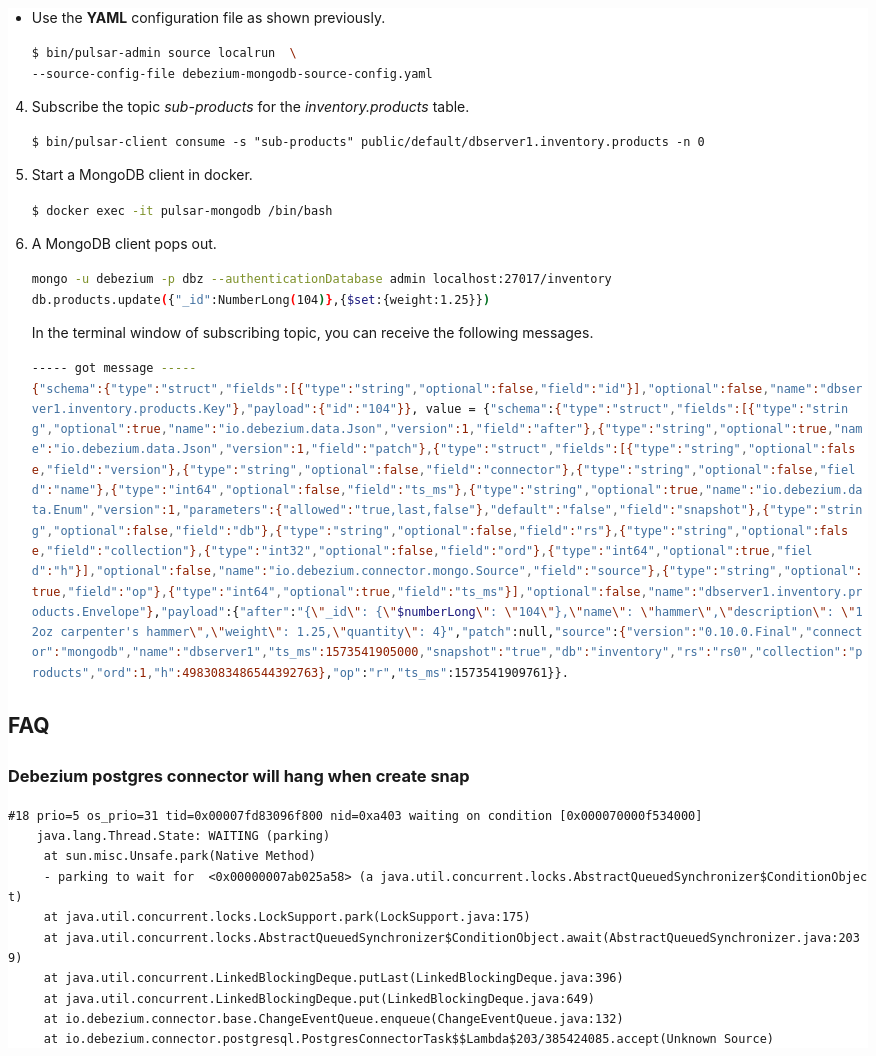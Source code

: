    * Use the **YAML** configuration file as shown previously.
      
        ```bash
        $ bin/pulsar-admin source localrun  \
        --source-config-file debezium-mongodb-source-config.yaml
        ```

4. Subscribe the topic _sub-products_ for the _inventory.products_ table.

    ```
    $ bin/pulsar-client consume -s "sub-products" public/default/dbserver1.inventory.products -n 0
    ```

5. Start a MongoDB client in docker.
   
    ```bash
    $ docker exec -it pulsar-mongodb /bin/bash
    ```

6. A MongoDB client pops out. 
   
    ```bash
    mongo -u debezium -p dbz --authenticationDatabase admin localhost:27017/inventory
    db.products.update({"_id":NumberLong(104)},{$set:{weight:1.25}})
    ```

    In the terminal window of subscribing topic, you can receive the following messages.
        
    ```bash
    ----- got message -----
    {"schema":{"type":"struct","fields":[{"type":"string","optional":false,"field":"id"}],"optional":false,"name":"dbserver1.inventory.products.Key"},"payload":{"id":"104"}}, value = {"schema":{"type":"struct","fields":[{"type":"string","optional":true,"name":"io.debezium.data.Json","version":1,"field":"after"},{"type":"string","optional":true,"name":"io.debezium.data.Json","version":1,"field":"patch"},{"type":"struct","fields":[{"type":"string","optional":false,"field":"version"},{"type":"string","optional":false,"field":"connector"},{"type":"string","optional":false,"field":"name"},{"type":"int64","optional":false,"field":"ts_ms"},{"type":"string","optional":true,"name":"io.debezium.data.Enum","version":1,"parameters":{"allowed":"true,last,false"},"default":"false","field":"snapshot"},{"type":"string","optional":false,"field":"db"},{"type":"string","optional":false,"field":"rs"},{"type":"string","optional":false,"field":"collection"},{"type":"int32","optional":false,"field":"ord"},{"type":"int64","optional":true,"field":"h"}],"optional":false,"name":"io.debezium.connector.mongo.Source","field":"source"},{"type":"string","optional":true,"field":"op"},{"type":"int64","optional":true,"field":"ts_ms"}],"optional":false,"name":"dbserver1.inventory.products.Envelope"},"payload":{"after":"{\"_id\": {\"$numberLong\": \"104\"},\"name\": \"hammer\",\"description\": \"12oz carpenter's hammer\",\"weight\": 1.25,\"quantity\": 4}","patch":null,"source":{"version":"0.10.0.Final","connector":"mongodb","name":"dbserver1","ts_ms":1573541905000,"snapshot":"true","db":"inventory","rs":"rs0","collection":"products","ord":1,"h":4983083486544392763},"op":"r","ts_ms":1573541909761}}.
    ```
   
## FAQ
 
### Debezium postgres connector will hang when create snap

```$xslt
#18 prio=5 os_prio=31 tid=0x00007fd83096f800 nid=0xa403 waiting on condition [0x000070000f534000]
    java.lang.Thread.State: WAITING (parking)
     at sun.misc.Unsafe.park(Native Method)
     - parking to wait for  <0x00000007ab025a58> (a java.util.concurrent.locks.AbstractQueuedSynchronizer$ConditionObject)
     at java.util.concurrent.locks.LockSupport.park(LockSupport.java:175)
     at java.util.concurrent.locks.AbstractQueuedSynchronizer$ConditionObject.await(AbstractQueuedSynchronizer.java:2039)
     at java.util.concurrent.LinkedBlockingDeque.putLast(LinkedBlockingDeque.java:396)
     at java.util.concurrent.LinkedBlockingDeque.put(LinkedBlockingDeque.java:649)
     at io.debezium.connector.base.ChangeEventQueue.enqueue(ChangeEventQueue.java:132)
     at io.debezium.connector.postgresql.PostgresConnectorTask$$Lambda$203/385424085.accept(Unknown Source)
```